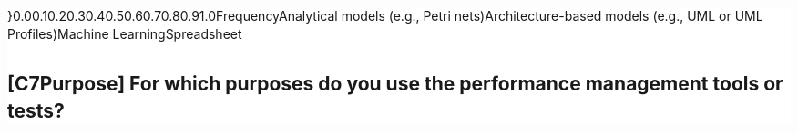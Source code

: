 }</style><g aria-label="y-grid" aria-hidden="true" stroke="currentColor" stroke-opacity="0.1"><line x1="40" x2="577.3295239067006" y1="382.00000000000006" y2="382.00000000000006"></line><line x1="40" x2="577.3295239067006" y1="347.00000000000006" y2="347.00000000000006"></line><line x1="40" x2="577.3295239067006" y1="312.00000000000006" y2="312.00000000000006"></line><line x1="40" x2="577.3295239067006" y1="277.00000000000006" y2="277.00000000000006"></line><line x1="40" x2="577.3295239067006" y1="242.00000000000003" y2="242.00000000000003"></line><line x1="40" x2="577.3295239067006" y1="207.00000000000003" y2="207.00000000000003"></line><line x1="40" x2="577.3295239067006" y1="172.00000000000003" y2="172.00000000000003"></line><line x1="40" x2="577.3295239067006" y1="137.00000000000003" y2="137.00000000000003"></line><line x1="40" x2="577.3295239067006" y1="102" y2="102"></line><line x1="40" x2="577.3295239067006" y1="67" y2="67"></line><line x1="40" x2="577.3295239067006" y1="32" y2="32"></line></g><g aria-label="y-axis tick" aria-hidden="true" fill="none" stroke="currentColor"><path transform="translate(40,382.00000000000006)" d="M0,0L-6,0"></path><path transform="translate(40,347.00000000000006)" d="M0,0L-6,0"></path><path transform="translate(40,312.00000000000006)" d="M0,0L-6,0"></path><path transform="translate(40,277.00000000000006)" d="M0,0L-6,0"></path><path transform="translate(40,242.00000000000003)" d="M0,0L-6,0"></path><path transform="translate(40,207.00000000000003)" d="M0,0L-6,0"></path><path transform="translate(40,172.00000000000003)" d="M0,0L-6,0"></path><path transform="translate(40,137.00000000000003)" d="M0,0L-6,0"></path><path transform="translate(40,102)" d="M0,0L-6,0"></path><path transform="translate(40,67)" d="M0,0L-6,0"></path><path transform="translate(40,32)" d="M0,0L-6,0"></path></g><g aria-label="y-axis tick label" text-anchor="end" font-variant="tabular-nums" transform="translate(-9,0)"><text y="0.32em" transform="translate(40,382.00000000000006)">0.0</text><text y="0.32em" transform="translate(40,347.00000000000006)">0.1</text><text y="0.32em" transform="translate(40,312.00000000000006)">0.2</text><text y="0.32em" transform="translate(40,277.00000000000006)">0.3</text><text y="0.32em" transform="translate(40,242.00000000000003)">0.4</text><text y="0.32em" transform="translate(40,207.00000000000003)">0.5</text><text y="0.32em" transform="translate(40,172.00000000000003)">0.6</text><text y="0.32em" transform="translate(40,137.00000000000003)">0.7</text><text y="0.32em" transform="translate(40,102)">0.8</text><text y="0.32em" transform="translate(40,67)">0.9</text><text y="0.32em" transform="translate(40,32)">1.0</text></g><g aria-label="y-axis label" text-anchor="start" transform="translate(-37,-29)"><text y="0.71em" transform="translate(40,32)">Frequency</text></g><g aria-label="x-grid" aria-hidden="true" stroke="currentColor" stroke-opacity="0.1" transform="translate(59,0)"><line x1="53" x2="53" y1="32" y2="382.00000000000006"></line><line x1="184" x2="184" y1="32" y2="382.00000000000006"></line><line x1="315" x2="315" y1="32" y2="382.00000000000006"></line><line x1="446" x2="446" y1="32" y2="382.00000000000006"></line></g><g aria-label="x-axis tick" aria-hidden="true" fill="none" stroke="currentColor" transform="translate(59,0)"><path transform="translate(53,382.00000000000006)" d="M0,0L0,6"></path><path transform="translate(184,382.00000000000006)" d="M0,0L0,6"></path><path transform="translate(315,382.00000000000006)" d="M0,0L0,6"></path><path transform="translate(446,382.00000000000006)" d="M0,0L0,6"></path></g><g aria-label="x-axis tick label" text-anchor="start" transform="translate(59,11.82842712474619)"><text y="0.32em" transform="translate(53,382.00000000000006) rotate(45)">Analytical models (e.g., Petri nets)</text><text y="0.32em" transform="translate(184,382.00000000000006) rotate(45)">Architecture-based models (e.g., UML or UML Profiles)</text><text y="0.32em" transform="translate(315,382.00000000000006) rotate(45)">Machine Learning</text><text y="0.32em" transform="translate(446,382.00000000000006) rotate(45)">Spreadsheet</text></g><g aria-label="x-axis label" transform="translate(0,326.7946027454058)"><text transform="translate(308.6647619533503,382.00000000000006)"></text></g><rect aria-label="frame" fill="none" stroke="currentColor" x="40" y="32" width="537.3295239067006" height="350.00000000000006"></rect><g aria-label="bar"><rect x="53" width="118" y="32" height="350.00000000000006" fill="#e41a1c"></rect><rect x="184" width="118" y="32" height="350.00000000000006" fill="#377eb8"></rect><rect x="315" width="118" y="32" height="350.00000000000006" fill="#4daf4a"></rect><rect x="446" width="118" y="32" height="350.00000000000006" fill="#984ea3"></rect></g></svg>

## \[C7Purpose\] For which purposes do you use the performance management tools or tests?
